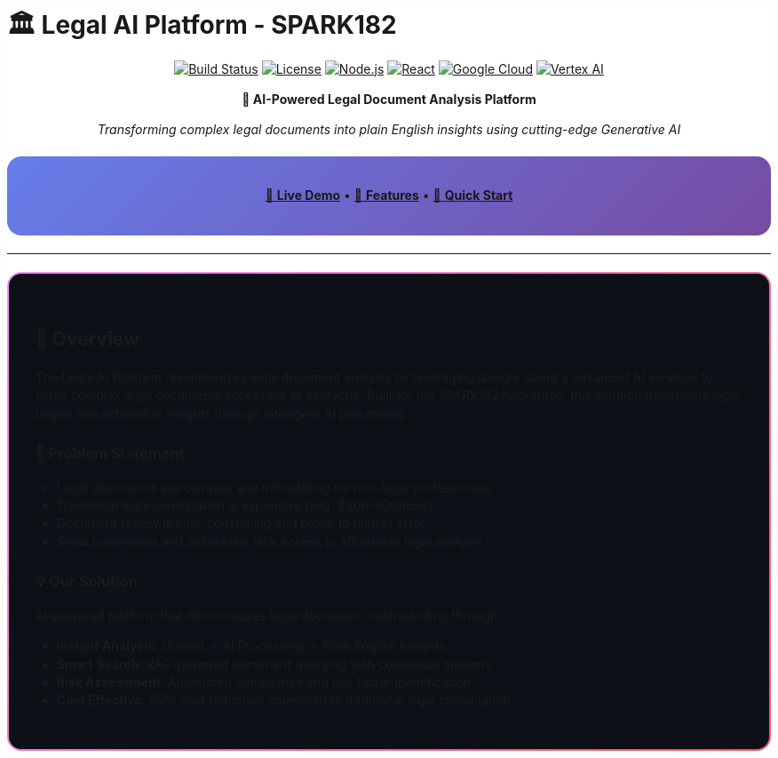 # 🏛️ Legal AI Platform - SPARK182

<div align="center">

[![Build Status](https://img.shields.io/badge/build-passing-brightgreen.svg?style=for-the-badge)](https://github.com/bhargav-abhay/legal-document)
[![License](https://img.shields.io/badge/license-MIT-7C3AED.svg?style=for-the-badge)](LICENSE)
[![Node.js](https://img.shields.io/badge/node-%3E%3D18.0.0-10B981.svg?style=for-the-badge&logo=node.js)](https://nodejs.org/)
[![React](https://img.shields.io/badge/react-18.x-06B6D4.svg?style=for-the-badge&logo=react)](https://reactjs.org/)
[![Google Cloud](https://img.shields.io/badge/cloud-Google%20Cloud-F97316.svg?style=for-the-badge&logo=googlecloud)](https://cloud.google.com/)
[![Vertex AI](https://img.shields.io/badge/AI-Vertex%20AI-EF4444.svg?style=for-the-badge)](https://cloud.google.com/vertex-ai)

**🚀 AI-Powered Legal Document Analysis Platform**

*Transforming complex legal documents into plain English insights using cutting-edge Generative AI*

<div style="background: linear-gradient(135deg, #667eea 0%, #764ba2 100%); padding: 20px; border-radius: 16px; margin: 20px 0;">

[🌟 **Live Demo**](https://document-legal.web.app/) • [🎯 **Features**](#features) • [🚀 **Quick Start**](#quick-start)

</div>

</div>

---

<div style="background: linear-gradient(135deg, #f093fb 0%, #f5576c 100%); padding: 2px; border-radius: 16px; margin: 20px 0;">
<div style="background: #0D1117; padding: 30px; border-radius: 14px;">

## 🌟 Overview

The Legal AI Platform revolutionizes legal document analysis by leveraging Google Cloud's advanced AI services to make complex legal documents accessible to everyone. Built for the SPARK182 hackathon, this solution transforms legal jargon into actionable insights through intelligent AI processing.

### 🎯 Problem Statement
- Legal documents are complex and intimidating for non-legal professionals
- Traditional legal consultation is expensive (avg. $300-500/hour)
- Document review is time-consuming and prone to human error
- Small businesses and individuals lack access to affordable legal analysis

### 💡 Our Solution
AI-powered platform that democratizes legal document understanding through:
- **Instant Analysis**: Upload → AI Processing → Plain English Insights
- **Smart Search**: RAG-powered document querying with contextual answers
- **Risk Assessment**: Automated compliance and risk factor identification
- **Cost Effective**: 95% cost reduction compared to traditional legal consultation
